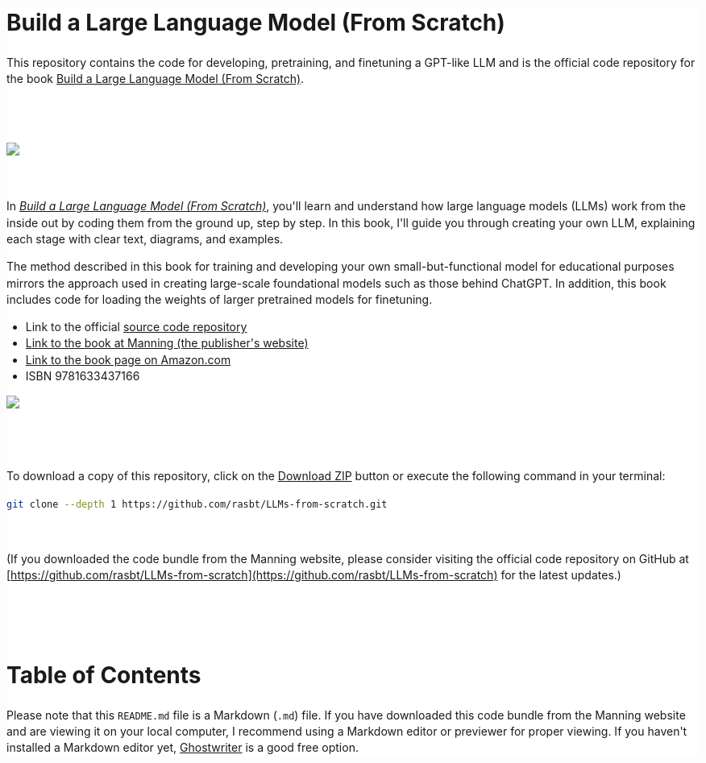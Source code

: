# Build a Large Language Model (From Scratch)

This repository contains the code for developing, pretraining, and finetuning a GPT-like LLM and is the official code repository for the book [Build a Large Language Model (From Scratch)](https://amzn.to/4fqvn0D).

<br>
<br>

<a href="https://amzn.to/4fqvn0D"><img src="https://sebastianraschka.com/images/LLMs-from-scratch-images/cover.jpg?123" width="250px"></a>

<br>

In [*Build a Large Language Model (From Scratch)*](http://mng.bz/orYv), you'll learn and understand how large language models (LLMs) work from the inside out by coding them from the ground up, step by step. In this book, I'll guide you through creating your own LLM, explaining each stage with clear text, diagrams, and examples.

The method described in this book for training and developing your own small-but-functional model for educational purposes mirrors the approach used in creating large-scale foundational models such as those behind ChatGPT. In addition, this book includes code for loading the weights of larger pretrained models for finetuning.

- Link to the official [source code repository](https://github.com/rasbt/LLMs-from-scratch)
- [Link to the book at Manning (the publisher's website)](http://mng.bz/orYv)
- [Link to the book page on Amazon.com](https://www.amazon.com/gp/product/1633437167)
- ISBN 9781633437166

<a href="http://mng.bz/orYv#reviews"><img src="https://sebastianraschka.com//images/LLMs-from-scratch-images/other/reviews.png" width="220px"></a>


<br>
<br>

To download a copy of this repository, click on the [Download ZIP](https://github.com/rasbt/LLMs-from-scratch/archive/refs/heads/main.zip) button or execute the following command in your terminal:

```bash
git clone --depth 1 https://github.com/rasbt/LLMs-from-scratch.git
```

<br>

(If you downloaded the code bundle from the Manning website, please consider visiting the official code repository on GitHub at [https://github.com/rasbt/LLMs-from-scratch](https://github.com/rasbt/LLMs-from-scratch) for the latest updates.)

<br>
<br>


# Table of Contents

Please note that this `README.md` file is a Markdown (`.md`) file. If you have downloaded this code bundle from the Manning website and are viewing it on your local computer, I recommend using a Markdown editor or previewer for proper viewing. If you haven't installed a Markdown editor yet, [Ghostwriter](https://ghostwriter.kde.org) is a good free option.
